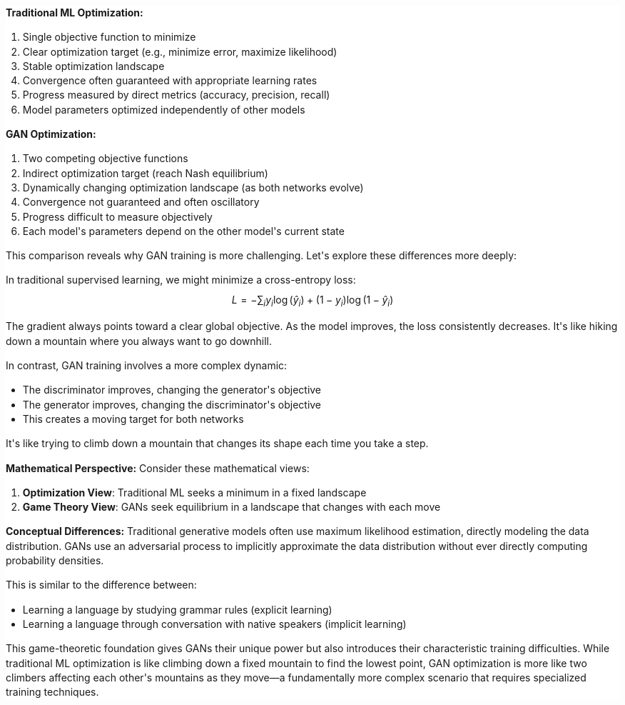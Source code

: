 **Traditional ML Optimization:**

1. Single objective function to minimize
2. Clear optimization target (e.g., minimize error, maximize likelihood)
3. Stable optimization landscape
4. Convergence often guaranteed with appropriate learning rates
5. Progress measured by direct metrics (accuracy, precision, recall)
6. Model parameters optimized independently of other models

**GAN Optimization:**

1. Two competing objective functions
2. Indirect optimization target (reach Nash equilibrium)
3. Dynamically changing optimization landscape (as both networks evolve)
4. Convergence not guaranteed and often oscillatory
5. Progress difficult to measure objectively
6. Each model's parameters depend on the other model's current state

This comparison reveals why GAN training is more challenging. Let's explore these differences more deeply:

In traditional supervised learning, we might minimize a cross-entropy loss:
$$L = -\sum_i y_i \log(\hat{y}_i) + (1-y_i)\log(1-\hat{y}_i)$$

The gradient always points toward a clear global objective. As the model improves, the loss consistently decreases. It's
like hiking down a mountain where you always want to go downhill.

In contrast, GAN training involves a more complex dynamic:

- The discriminator improves, changing the generator's objective
- The generator improves, changing the discriminator's objective
- This creates a moving target for both networks

It's like trying to climb down a mountain that changes its shape each time you take a step.

**Mathematical Perspective:** Consider these mathematical views:

1. **Optimization View**: Traditional ML seeks a minimum in a fixed landscape
2. **Game Theory View**: GANs seek equilibrium in a landscape that changes with each move

**Conceptual Differences:** Traditional generative models often use maximum likelihood estimation, directly modeling the
data distribution. GANs use an adversarial process to implicitly approximate the data distribution without ever directly
computing probability densities.

This is similar to the difference between:

- Learning a language by studying grammar rules (explicit learning)
- Learning a language through conversation with native speakers (implicit learning)

This game-theoretic foundation gives GANs their unique power but also introduces their characteristic training
difficulties. While traditional ML optimization is like climbing down a fixed mountain to find the lowest point, GAN
optimization is more like two climbers affecting each other's mountains as they move—a fundamentally more complex
scenario that requires specialized training techniques.
